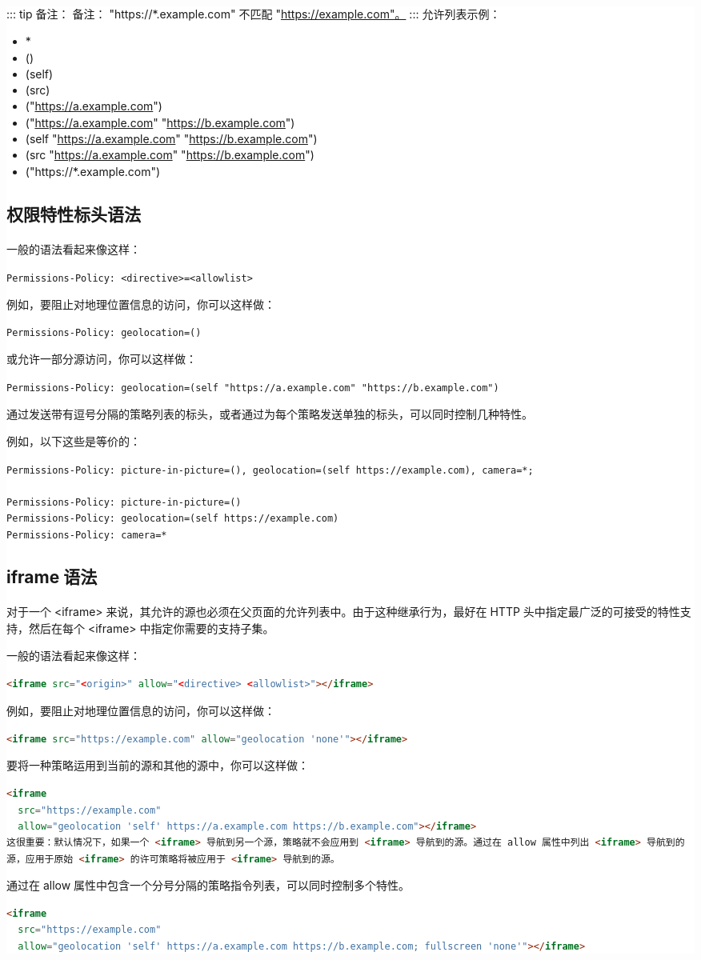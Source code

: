 ::: tip 备注：
备注： "https://*.example.com" 不匹配 "https://example.com"。
:::
允许列表示例：

- \*
- ()
- (self)
- (src)
- ("https://a.example.com")
- ("https://a.example.com" "https://b.example.com")
- (self "https://a.example.com" "https://b.example.com")
- (src "https://a.example.com" "https://b.example.com")
- ("https://*.example.com")

## 权限特性标头语法
一般的语法看起来像这样：

``` HTTP
Permissions-Policy: <directive>=<allowlist>
```
例如，要阻止对地理位置信息的访问，你可以这样做：
``` HTTP
Permissions-Policy: geolocation=()
```
或允许一部分源访问，你可以这样做：
``` HTTP
Permissions-Policy: geolocation=(self "https://a.example.com" "https://b.example.com")
```
通过发送带有逗号分隔的策略列表的标头，或者通过为每个策略发送单独的标头，可以同时控制几种特性。

例如，以下这些是等价的：
``` HTTP
Permissions-Policy: picture-in-picture=(), geolocation=(self https://example.com), camera=*;

Permissions-Policy: picture-in-picture=()
Permissions-Policy: geolocation=(self https://example.com)
Permissions-Policy: camera=*
```

## iframe 语法
对于一个 &lt;iframe&gt; 来说，其允许的源也必须在父页面的允许列表中。由于这种继承行为，最好在 HTTP 头中指定最广泛的可接受的特性支持，然后在每个 &lt;iframe&gt; 中指定你需要的支持子集。

一般的语法看起来像这样：
``` html
<iframe src="<origin>" allow="<directive> <allowlist>"></iframe>
```
例如，要阻止对地理位置信息的访问，你可以这样做：
```html
<iframe src="https://example.com" allow="geolocation 'none'"></iframe>
```
要将一种策略运用到当前的源和其他的源中，你可以这样做：
``` html
<iframe
  src="https://example.com"
  allow="geolocation 'self' https://a.example.com https://b.example.com"></iframe>
这很重要：默认情况下，如果一个 <iframe> 导航到另一个源，策略就不会应用到 <iframe> 导航到的源。通过在 allow 属性中列出 <iframe> 导航到的源，应用于原始 <iframe> 的许可策略将被应用于 <iframe> 导航到的源。
```
通过在 allow 属性中包含一个分号分隔的策略指令列表，可以同时控制多个特性。
``` html
<iframe
  src="https://example.com"
  allow="geolocation 'self' https://a.example.com https://b.example.com; fullscreen 'none'"></iframe>
```